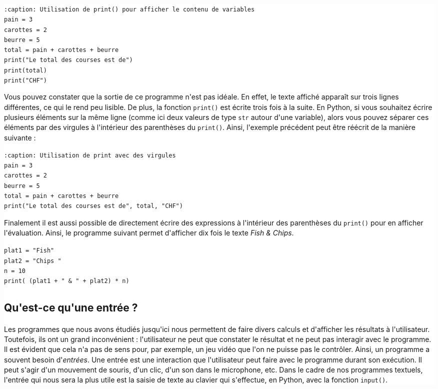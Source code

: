 ```{code-block} python
:caption: Utilisation de print() pour afficher le contenu de variables
pain = 3
carottes = 2
beurre = 5
total = pain + carottes + beurre
print("Le total des courses est de")
print(total)
print("CHF")
```

Vous pouvez constater que la sortie de ce programme n'est pas idéale. En
effet, le texte affiché apparaît sur trois lignes différentes, ce qui le
rend peu lisible. De plus, la fonction `print()` est écrite trois fois à
la suite. En Python, si vous souhaitez écrire plusieurs éléments sur la
même ligne (comme ici deux valeurs de type `str` autour d'une variable),
alors vous pouvez séparer ces éléments par des virgules à l'intérieur
des parenthèses du `print()`. Ainsi, l'exemple précédent peut être
réécrit de la manière suivante :

```{code-block} python
:caption: Utilisation de print avec des virgules
pain = 3
carottes = 2
beurre = 5
total = pain + carottes + beurre
print("Le total des courses est de", total, "CHF")
```

Finalement il est aussi possible de directement écrire des
expressions à l'intérieur des parenthèses du `print()` pour en afficher
l'évaluation. Ainsi, le programme suivant permet d'afficher dix fois le
texte *Fish & Chips*.

```{code-block} python
plat1 = "Fish"
plat2 = "Chips "
n = 10
print( (plat1 + " & " + plat2) * n)
```

## Qu'est-ce qu'une entrée ?

Les programmes que nous avons étudiés jusqu'ici nous permettent de faire
divers calculs et d'afficher les résultats à l'utilisateur. Toutefois,
ils ont un grand inconvénient : l'utilisateur ne peut que constater le
résultat et ne peut pas interagir avec le programme. Il est évident que
cela n'a pas de sens pour, par exemple, un jeu vidéo que l'on ne puisse
pas le contrôler. Ainsi, un programme a souvent besoin d'*entrées*. Une
entrée est une interaction que l'utilisateur peut faire avec le
programme durant son exécution. Il peut s'agir d'un mouvement de souris,
d'un clic, d'un son dans le microphone, etc. Dans le cadre de nos
programmes textuels, l'entrée qui nous sera la plus utile est la saisie
de texte au clavier qui s'effectue, en Python, avec la fonction
`input()`.

